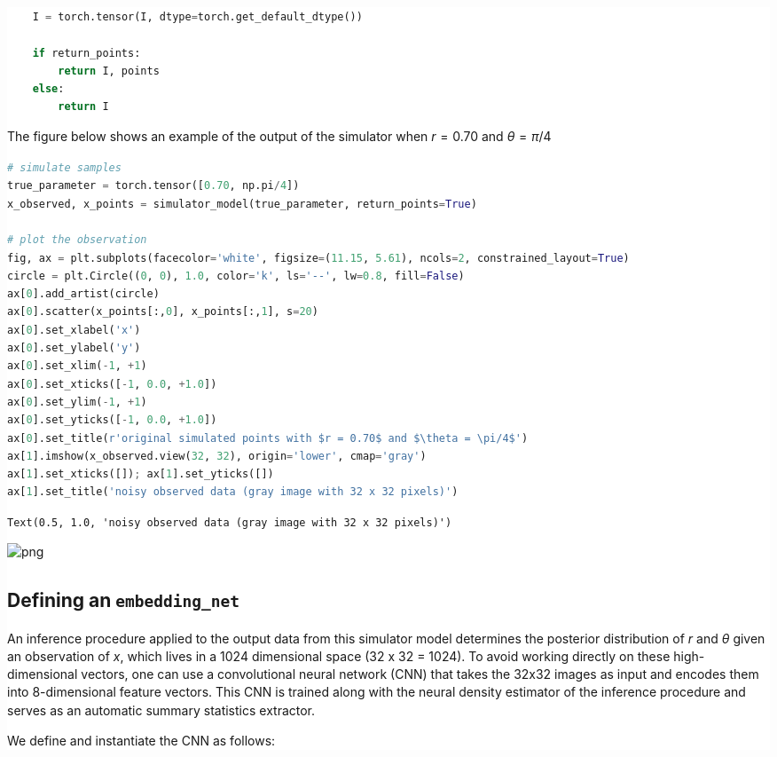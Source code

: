 ```python
    I = torch.tensor(I, dtype=torch.get_default_dtype())

    if return_points:
        return I, points
    else:
        return I
```

The figure below shows an example of the output of the simulator when $r = 0.70$ and $\theta = \pi/4$


```python
# simulate samples
true_parameter = torch.tensor([0.70, np.pi/4])
x_observed, x_points = simulator_model(true_parameter, return_points=True)

# plot the observation
fig, ax = plt.subplots(facecolor='white', figsize=(11.15, 5.61), ncols=2, constrained_layout=True)
circle = plt.Circle((0, 0), 1.0, color='k', ls='--', lw=0.8, fill=False)
ax[0].add_artist(circle)
ax[0].scatter(x_points[:,0], x_points[:,1], s=20)
ax[0].set_xlabel('x')
ax[0].set_ylabel('y')
ax[0].set_xlim(-1, +1)
ax[0].set_xticks([-1, 0.0, +1.0])
ax[0].set_ylim(-1, +1)
ax[0].set_yticks([-1, 0.0, +1.0])
ax[0].set_title(r'original simulated points with $r = 0.70$ and $\theta = \pi/4$')
ax[1].imshow(x_observed.view(32, 32), origin='lower', cmap='gray')
ax[1].set_xticks([]); ax[1].set_yticks([])
ax[1].set_title('noisy observed data (gray image with 32 x 32 pixels)')
```




    Text(0.5, 1.0, 'noisy observed data (gray image with 32 x 32 pixels)')




![png](05_embedding_net_files/05_embedding_net_7_1.png)


## Defining an `embedding_net`

An inference procedure applied to the output data from this simulator model determines the posterior distribution of $r$ and $\theta$ given an observation of $x$, which lives in a 1024 dimensional space (32 x 32 = 1024). To avoid working directly on these high-dimensional vectors, one can use a convolutional neural network (CNN) that takes the 32x32 images as input and encodes them into 8-dimensional feature vectors. This CNN is trained along with the neural density estimator of the inference procedure and serves as an automatic summary statistics extractor. 

We define and instantiate the CNN as follows:

